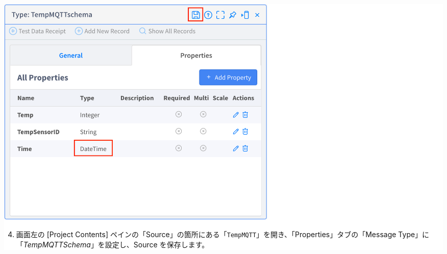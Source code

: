    <img src="../../imgs/Lab03/image7.png" width=60%>

4. 画面左の [Project Contents] ペインの「Source」の箇所にある「`TempMQTT`」を開き、「Properties」タブの「Message Type」に「_TempMQTTSchema_」を設定し、Source を保存します。
